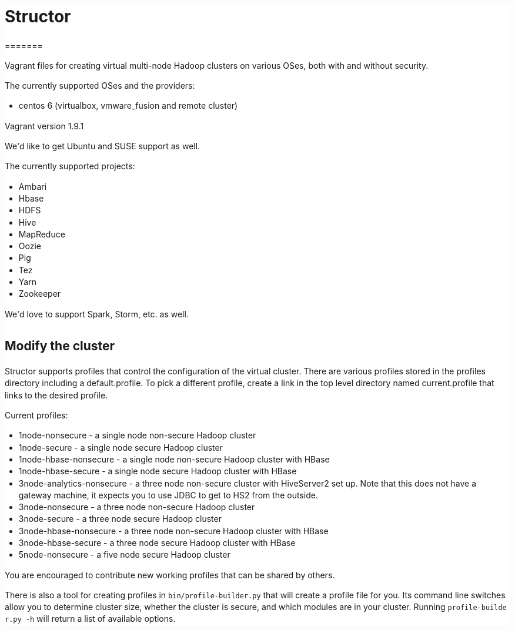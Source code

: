 # Structor
=======

Vagrant files for creating virtual multi-node Hadoop clusters on various OSes,
both with and without security.

The currently supported OSes and the providers:
* centos 6 (virtualbox, vmware_fusion and remote cluster)

Vagrant version 1.9.1

We'd like to get Ubuntu and SUSE support as well.

The currently supported projects:
* Ambari
* Hbase
* HDFS
* Hive
* MapReduce
* Oozie
* Pig
* Tez
* Yarn
* Zookeeper

We'd love to support Spark, Storm, etc. as well.

## Modify the cluster

Structor supports profiles that control the configuration of the
virtual cluster.  There are various profiles stored in the profiles
directory including a default.profile. To pick a different profile,
create a link in the top level directory named current.profile that
links to the desired profile.

Current profiles:
* 1node-nonsecure - a single node non-secure Hadoop cluster
* 1node-secure - a single node secure Hadoop cluster
* 1node-hbase-nonsecure - a single node non-secure Hadoop cluster with HBase
* 1node-hbase-secure - a single node secure Hadoop cluster with HBase
* 3node-analytics-nonsecure - a three node non-secure cluster with HiveServer2 set up.  Note that this does not have a gateway machine, it expects you to use JDBC to get to HS2 from the outside.
* 3node-nonsecure - a three node non-secure Hadoop cluster
* 3node-secure - a three node secure Hadoop cluster
* 3node-hbase-nonsecure - a three node non-secure Hadoop cluster with HBase
* 3node-hbase-secure - a three node secure Hadoop cluster with HBase
* 5node-nonsecure - a five node secure Hadoop cluster

You are encouraged to contribute new working profiles that can be
shared by others.

There is also a tool for creating profiles in `bin/profile-builder.py` that will create a profile file for you.  Its
command line switches allow you to determine cluster size, whether the cluster is secure, and which modules are in
your cluster.  Running `profile-builder.py -h` will return a list of available options.
